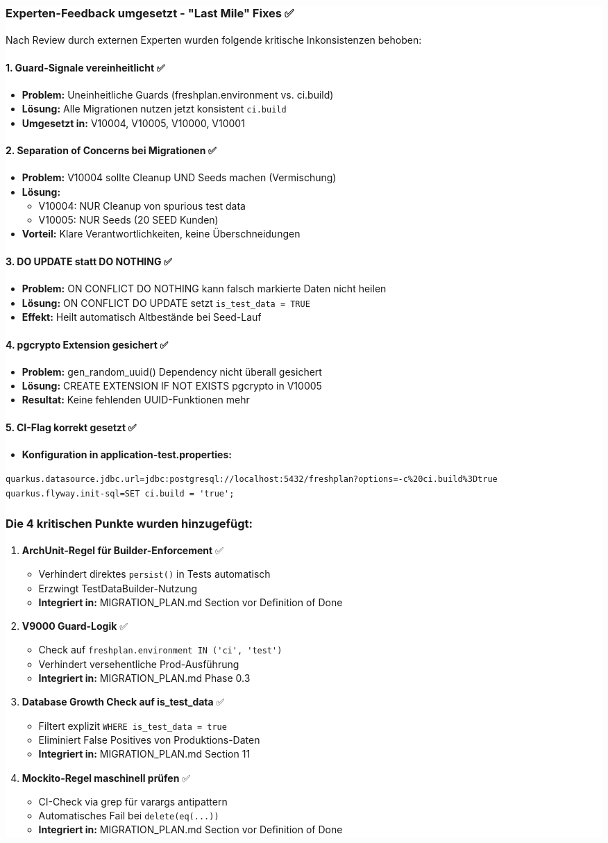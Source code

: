 ### Experten-Feedback umgesetzt - "Last Mile" Fixes ✅

Nach Review durch externen Experten wurden folgende kritische Inkonsistenzen behoben:

#### 1. **Guard-Signale vereinheitlicht** ✅
- **Problem:** Uneinheitliche Guards (freshplan.environment vs. ci.build)
- **Lösung:** Alle Migrationen nutzen jetzt konsistent `ci.build`
- **Umgesetzt in:** V10004, V10005, V10000, V10001

#### 2. **Separation of Concerns bei Migrationen** ✅
- **Problem:** V10004 sollte Cleanup UND Seeds machen (Vermischung)
- **Lösung:** 
  - V10004: NUR Cleanup von spurious test data
  - V10005: NUR Seeds (20 SEED Kunden)
- **Vorteil:** Klare Verantwortlichkeiten, keine Überschneidungen

#### 3. **DO UPDATE statt DO NOTHING** ✅
- **Problem:** ON CONFLICT DO NOTHING kann falsch markierte Daten nicht heilen
- **Lösung:** ON CONFLICT DO UPDATE setzt `is_test_data = TRUE`
- **Effekt:** Heilt automatisch Altbestände bei Seed-Lauf

#### 4. **pgcrypto Extension gesichert** ✅
- **Problem:** gen_random_uuid() Dependency nicht überall gesichert
- **Lösung:** CREATE EXTENSION IF NOT EXISTS pgcrypto in V10005
- **Resultat:** Keine fehlenden UUID-Funktionen mehr

#### 5. **CI-Flag korrekt gesetzt** ✅
- **Konfiguration in application-test.properties:**
```properties
quarkus.datasource.jdbc.url=jdbc:postgresql://localhost:5432/freshplan?options=-c%20ci.build%3Dtrue
quarkus.flyway.init-sql=SET ci.build = 'true';
```

### Die 4 kritischen Punkte wurden hinzugefügt:

1. **ArchUnit-Regel für Builder-Enforcement** ✅
   - Verhindert direktes `persist()` in Tests automatisch
   - Erzwingt TestDataBuilder-Nutzung
   - **Integriert in:** MIGRATION_PLAN.md Section vor Definition of Done

2. **V9000 Guard-Logik** ✅
   - Check auf `freshplan.environment IN ('ci', 'test')`
   - Verhindert versehentliche Prod-Ausführung
   - **Integriert in:** MIGRATION_PLAN.md Phase 0.3

3. **Database Growth Check auf is_test_data** ✅
   - Filtert explizit `WHERE is_test_data = true`
   - Eliminiert False Positives von Produktions-Daten
   - **Integriert in:** MIGRATION_PLAN.md Section 11

4. **Mockito-Regel maschinell prüfen** ✅
   - CI-Check via grep für varargs antipattern
   - Automatisches Fail bei `delete(eq(...))`
   - **Integriert in:** MIGRATION_PLAN.md Section vor Definition of Done
